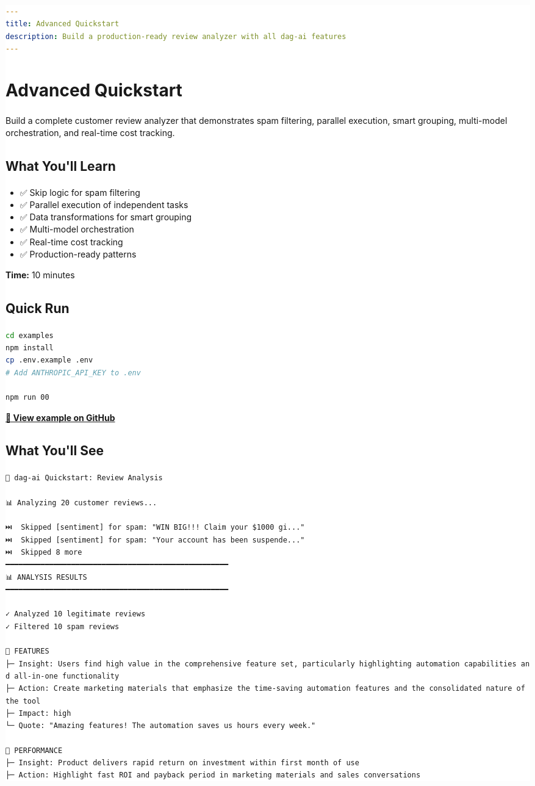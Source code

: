 ```yaml
---
title: Advanced Quickstart
description: Build a production-ready review analyzer with all dag-ai features
---
```


# Advanced Quickstart

Build a complete customer review analyzer that demonstrates spam filtering, parallel execution, smart grouping, multi-model orchestration, and real-time cost tracking.

## What You'll Learn

- ✅ Skip logic for spam filtering
- ✅ Parallel execution of independent tasks
- ✅ Data transformations for smart grouping
- ✅ Multi-model orchestration
- ✅ Real-time cost tracking
- ✅ Production-ready patterns

**Time:** 10 minutes

## Quick Run
```bash
cd examples
npm install
cp .env.example .env
# Add ANTHROPIC_API_KEY to .env

npm run 00
```

**[📁 View example on GitHub](https://github.com/ivan629/dag-ai/tree/main/examples/fundamentals/00-quickstart)**

## What You'll See
```
🚀 dag-ai Quickstart: Review Analysis

📊 Analyzing 20 customer reviews...

⏭️  Skipped [sentiment] for spam: "WIN BIG!!! Claim your $1000 gi..."
⏭️  Skipped [sentiment] for spam: "Your account has been suspende..."
⏭️  Skipped 8 more
━━━━━━━━━━━━━━━━━━━━━━━━━━━━━━━━━━━━━━━━━━━━━━━━━━━
📊 ANALYSIS RESULTS
━━━━━━━━━━━━━━━━━━━━━━━━━━━━━━━━━━━━━━━━━━━━━━━━━━━

✓ Analyzed 10 legitimate reviews
✓ Filtered 10 spam reviews

🔴 FEATURES
├─ Insight: Users find high value in the comprehensive feature set, particularly highlighting automation capabilities and all-in-one functionality
├─ Action: Create marketing materials that emphasize the time-saving automation features and the consolidated nature of the tool
├─ Impact: high
└─ Quote: "Amazing features! The automation saves us hours every week."

🔴 PERFORMANCE
├─ Insight: Product delivers rapid return on investment within first month of use
├─ Action: Highlight fast ROI and payback period in marketing materials and sales conversations
```